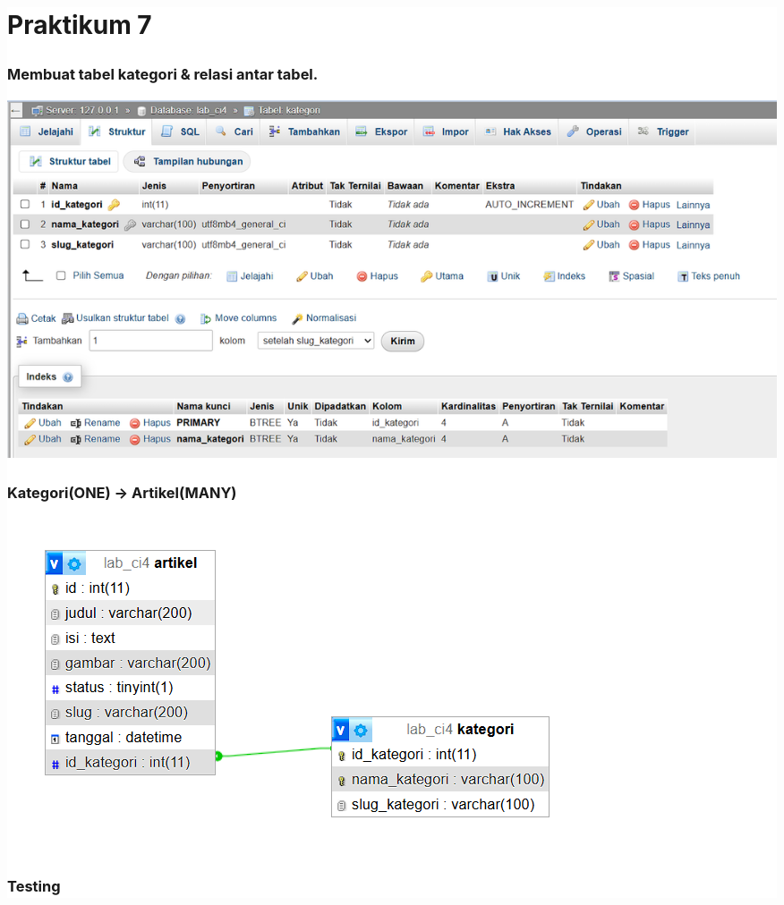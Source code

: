 # Praktikum 7

### Membuat tabel kategori & relasi antar tabel.

![Screenshot](public/readme/87.png)

### Kategori(ONE) -> Artikel(MANY)

![Screenshot](public/readme/88.png)

### Testing
